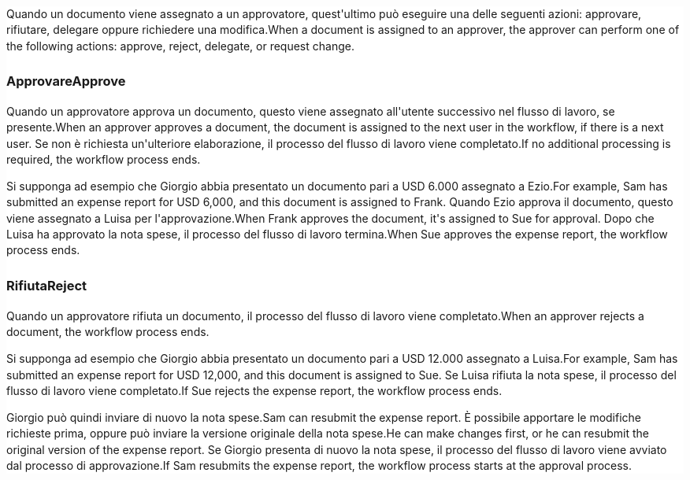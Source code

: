 <span data-ttu-id="7f6ee-176">Quando un documento viene assegnato a un approvatore, quest'ultimo può eseguire una delle seguenti azioni: approvare, rifiutare, delegare oppure richiedere una modifica.</span><span class="sxs-lookup"><span data-stu-id="7f6ee-176">When a document is assigned to an approver, the approver can perform one of the following actions: approve, reject, delegate, or request change.</span></span>

### <a name="approve"></a><span data-ttu-id="7f6ee-177">Approvare</span><span class="sxs-lookup"><span data-stu-id="7f6ee-177">Approve</span></span>

<span data-ttu-id="7f6ee-178">Quando un approvatore approva un documento, questo viene assegnato all'utente successivo nel flusso di lavoro, se presente.</span><span class="sxs-lookup"><span data-stu-id="7f6ee-178">When an approver approves a document, the document is assigned to the next user in the workflow, if there is a next user.</span></span> <span data-ttu-id="7f6ee-179">Se non è richiesta un'ulteriore elaborazione, il processo del flusso di lavoro viene completato.</span><span class="sxs-lookup"><span data-stu-id="7f6ee-179">If no additional processing is required, the workflow process ends.</span></span>

<span data-ttu-id="7f6ee-180">Si supponga ad esempio che Giorgio abbia presentato un documento pari a USD 6.000 assegnato a Ezio.</span><span class="sxs-lookup"><span data-stu-id="7f6ee-180">For example, Sam has submitted an expense report for USD 6,000, and this document is assigned to Frank.</span></span> <span data-ttu-id="7f6ee-181">Quando Ezio approva il documento, questo viene assegnato a Luisa per l'approvazione.</span><span class="sxs-lookup"><span data-stu-id="7f6ee-181">When Frank approves the document, it's assigned to Sue for approval.</span></span> <span data-ttu-id="7f6ee-182">Dopo che Luisa ha approvato la nota spese, il processo del flusso di lavoro termina.</span><span class="sxs-lookup"><span data-stu-id="7f6ee-182">When Sue approves the expense report, the workflow process ends.</span></span>

### <a name="reject"></a><span data-ttu-id="7f6ee-183">Rifiuta</span><span class="sxs-lookup"><span data-stu-id="7f6ee-183">Reject</span></span>

<span data-ttu-id="7f6ee-184">Quando un approvatore rifiuta un documento, il processo del flusso di lavoro viene completato.</span><span class="sxs-lookup"><span data-stu-id="7f6ee-184">When an approver rejects a document, the workflow process ends.</span></span>

<span data-ttu-id="7f6ee-185">Si supponga ad esempio che Giorgio abbia presentato un documento pari a USD 12.000 assegnato a Luisa.</span><span class="sxs-lookup"><span data-stu-id="7f6ee-185">For example, Sam has submitted an expense report for USD 12,000, and this document is assigned to Sue.</span></span> <span data-ttu-id="7f6ee-186">Se Luisa rifiuta la nota spese, il processo del flusso di lavoro viene completato.</span><span class="sxs-lookup"><span data-stu-id="7f6ee-186">If Sue rejects the expense report, the workflow process ends.</span></span>

<span data-ttu-id="7f6ee-187">Giorgio può quindi inviare di nuovo la nota spese.</span><span class="sxs-lookup"><span data-stu-id="7f6ee-187">Sam can resubmit the expense report.</span></span> <span data-ttu-id="7f6ee-188">È possibile apportare le modifiche richieste prima, oppure può inviare la versione originale della nota spese.</span><span class="sxs-lookup"><span data-stu-id="7f6ee-188">He can make changes first, or he can resubmit the original version of the expense report.</span></span> <span data-ttu-id="7f6ee-189">Se Giorgio presenta di nuovo la nota spese, il processo del flusso di lavoro viene avviato dal processo di approvazione.</span><span class="sxs-lookup"><span data-stu-id="7f6ee-189">If Sam resubmits the expense report, the workflow process starts at the approval process.</span></span>
